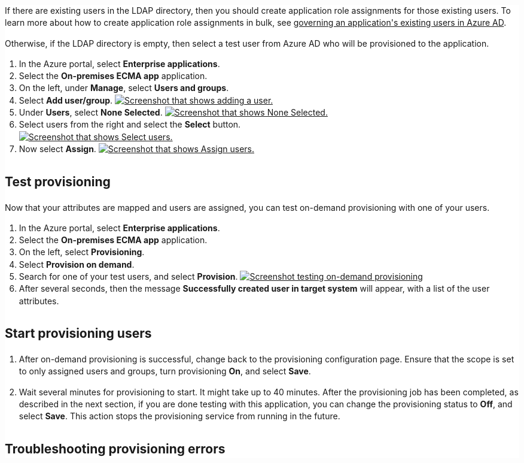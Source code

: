 If there are existing users in the LDAP directory, then you should create application role assignments for those existing users. To learn more about how to create application role assignments in bulk, see [governing an application's existing users in Azure AD](../articles/active-directory/governance/identity-governance-applications-existing-users.md).

Otherwise, if the LDAP directory is empty, then select a test user from Azure AD who will be provisioned to the application.

 1. In the Azure portal, select **Enterprise applications**.
 2. Select the **On-premises ECMA app** application.
 3. On the left, under **Manage**, select **Users and groups**.
 4. Select **Add user/group**.
     [![Screenshot that shows adding a user.](.\media\active-directory-app-provisioning-sql\app-2.png)](.\media\active-directory-app-provisioning-sql\app-2.png#lightbox)
5. Under **Users**, select **None Selected**.
     [![Screenshot that shows None Selected.](.\media\active-directory-app-provisioning-sql\app-3.png)](.\media\active-directory-app-provisioning-sql\app-3.png#lightbox)
 6. Select users from the right and select the **Select** button.</br>
     [![Screenshot that shows Select users.](.\media\active-directory-app-provisioning-sql\app-4.png)](.\media\active-directory-app-provisioning-sql\app-4.png#lightbox)
 7. Now select **Assign**.
     [![Screenshot that shows Assign users.](.\media\active-directory-app-provisioning-sql\app-5.png)](.\media\active-directory-app-provisioning-sql\app-5.png#lightbox)




## Test provisioning
Now that your attributes are mapped and users are assigned, you can test on-demand provisioning with one of your users.
 
 1. In the Azure portal, select **Enterprise applications**.
 2. Select the **On-premises ECMA app** application.
 3. On the left, select **Provisioning**.
 4. Select **Provision on demand**.
 5. Search for one of your test users, and select **Provision**.
 [![Screenshot testing on-demand provisioning](.\media\active-directory-app-provisioning-ldap\test-2.png)](.\media\active-directory-app-provisioning-ldap\test-2.png#lightbox)</br>
 6. After several seconds, then the message **Successfully created user in target system** will appear, with a list of the user attributes.

## Start provisioning users
 1. After on-demand provisioning is successful, change back to the provisioning configuration page. Ensure that the scope is set to only assigned users and groups, turn provisioning **On**, and select **Save**.
 
 2. Wait several minutes for provisioning to start. It might take up to 40 minutes. After the provisioning job has been completed, as described in the next section, if you are done testing with this application, you can change the provisioning status to **Off**, and select **Save**. This action stops the provisioning service from running in the future.

## Troubleshooting provisioning errors
